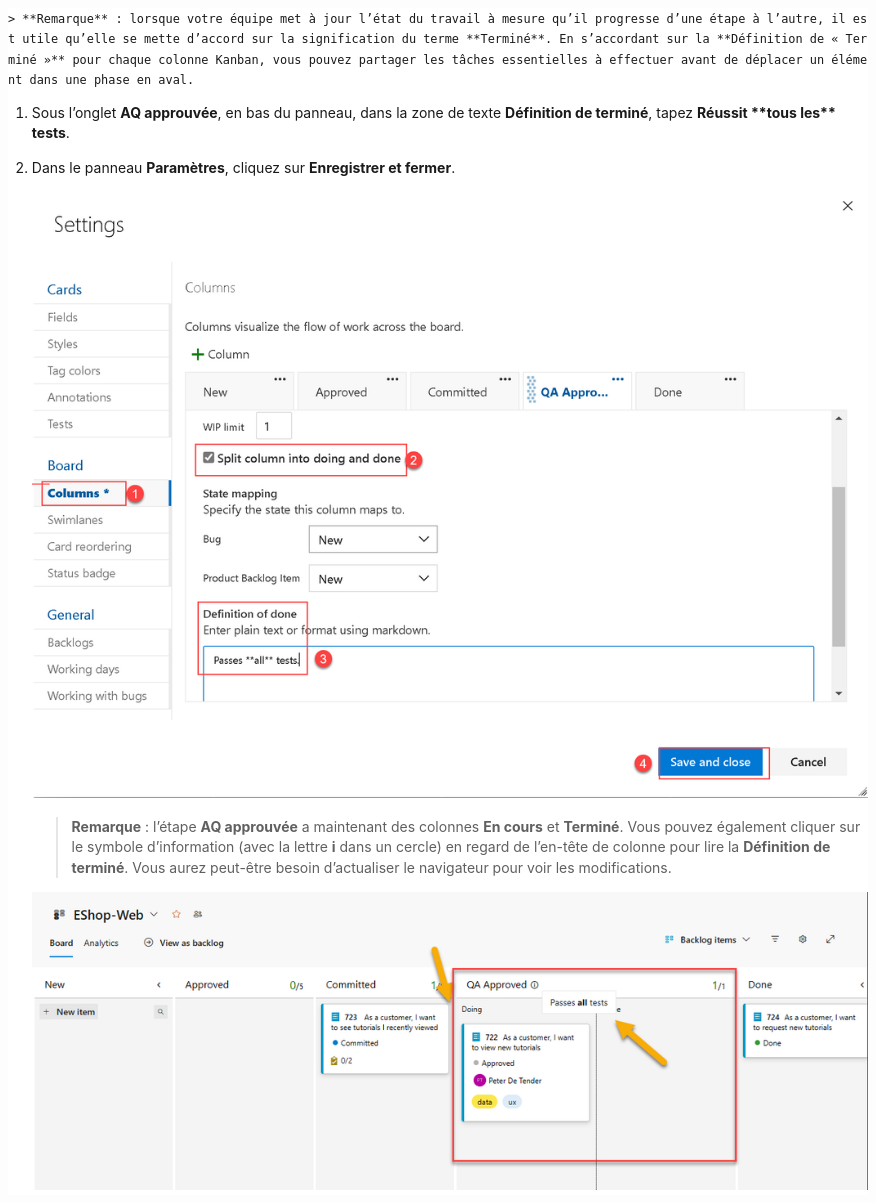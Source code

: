     > **Remarque** : lorsque votre équipe met à jour l’état du travail à mesure qu’il progresse d’une étape à l’autre, il est utile qu’elle se mette d’accord sur la signification du terme **Terminé**. En s’accordant sur la **Définition de « Terminé »** pour chaque colonne Kanban, vous pouvez partager les tâches essentielles à effectuer avant de déplacer un élément dans une phase en aval.

1. Sous l’onglet **AQ approuvée**, en bas du panneau, dans la zone de texte **Définition de terminé**, tapez **Réussit \*\*tous les\*\* tests**.
1. Dans le panneau **Paramètres**, cliquez sur **Enregistrer et fermer**.

    ![Dans le panneau « Paramètres », passez en revue les informations, puis cliquez sur « Enregistrer et fermer ».](images/m1/dd_v1.png)

    > **Remarque** : l’étape **AQ approuvée** a maintenant des colonnes **En cours** et **Terminé**. Vous pouvez également cliquer sur le symbole d’information (avec la lettre **i** dans un cercle) en regard de l’en-tête de colonne pour lire la **Définition de terminé**. Vous aurez peut-être besoin d’actualiser le navigateur pour voir les modifications.

    ![Fractionner des colonnes pour Approuvé par l’assurance qualité](images/m1/EShop-WEB-qa_2columns_v1.png)

